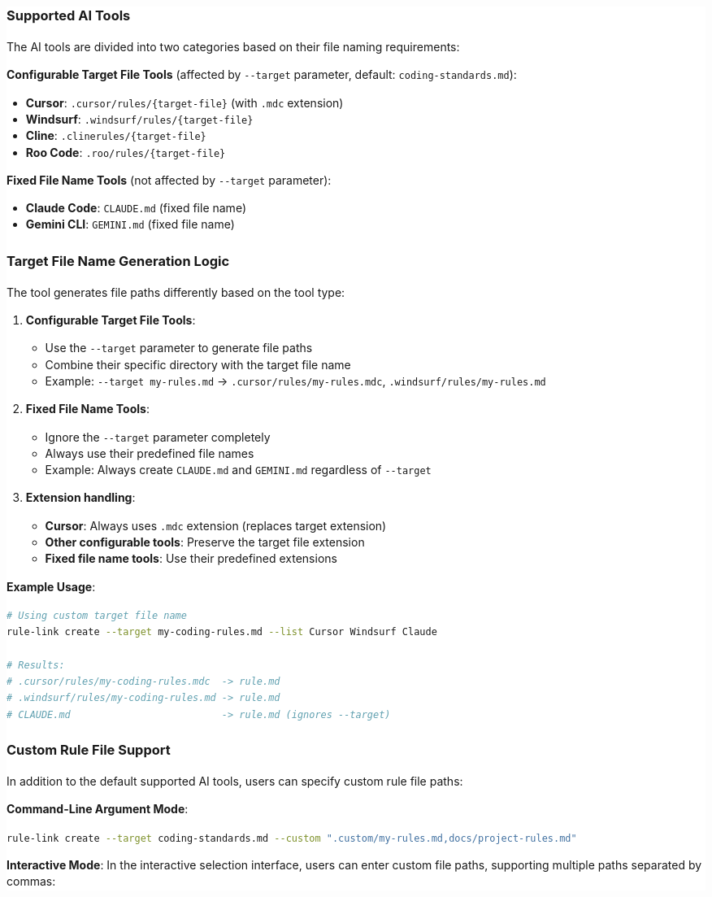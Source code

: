 ### Supported AI Tools

The AI tools are divided into two categories based on their file naming requirements:

**Configurable Target File Tools** (affected by `--target` parameter, default: `coding-standards.md`):
- **Cursor**: `.cursor/rules/{target-file}` (with `.mdc` extension)
- **Windsurf**: `.windsurf/rules/{target-file}`
- **Cline**: `.clinerules/{target-file}`
- **Roo Code**: `.roo/rules/{target-file}`

**Fixed File Name Tools** (not affected by `--target` parameter):
- **Claude Code**: `CLAUDE.md` (fixed file name)
- **Gemini CLI**: `GEMINI.md` (fixed file name)

### Target File Name Generation Logic

The tool generates file paths differently based on the tool type:

1. **Configurable Target File Tools**:
   - Use the `--target` parameter to generate file paths
   - Combine their specific directory with the target file name
   - Example: `--target my-rules.md` → `.cursor/rules/my-rules.mdc`, `.windsurf/rules/my-rules.md`

2. **Fixed File Name Tools**:
   - Ignore the `--target` parameter completely
   - Always use their predefined file names
   - Example: Always create `CLAUDE.md` and `GEMINI.md` regardless of `--target`

3. **Extension handling**:
   - **Cursor**: Always uses `.mdc` extension (replaces target extension)
   - **Other configurable tools**: Preserve the target file extension
   - **Fixed file name tools**: Use their predefined extensions

**Example Usage**:
```bash
# Using custom target file name
rule-link create --target my-coding-rules.md --list Cursor Windsurf Claude

# Results:
# .cursor/rules/my-coding-rules.mdc  -> rule.md
# .windsurf/rules/my-coding-rules.md -> rule.md
# CLAUDE.md                          -> rule.md (ignores --target)
```

### Custom Rule File Support

In addition to the default supported AI tools, users can specify custom rule file paths:

**Command-Line Argument Mode**:
```bash
rule-link create --target coding-standards.md --custom ".custom/my-rules.md,docs/project-rules.md"
```

**Interactive Mode**:
In the interactive selection interface, users can enter custom file paths, supporting multiple paths separated by commas:
